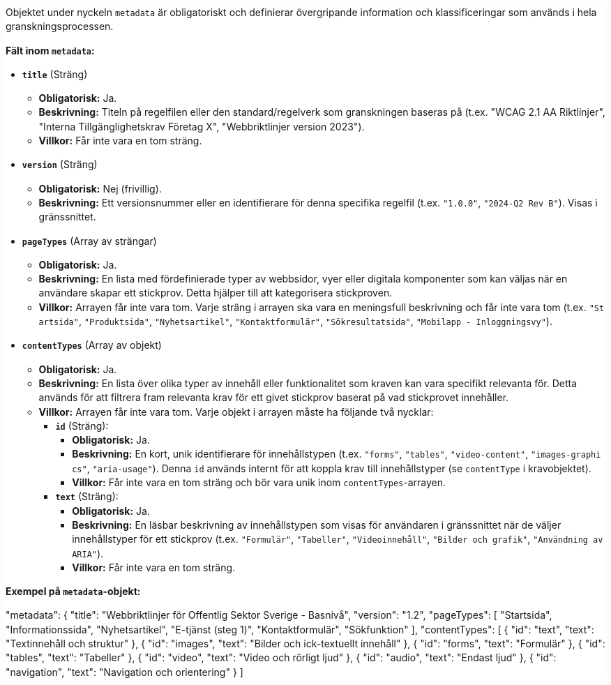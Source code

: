 Objektet under nyckeln `metadata` är obligatoriskt och definierar övergripande information och klassificeringar som används i hela granskningsprocessen.

**Fält inom `metadata`:**

*   **`title`** (Sträng)
    *   **Obligatorisk:** Ja.
    *   **Beskrivning:** Titeln på regelfilen eller den standard/regelverk som granskningen baseras på (t.ex. "WCAG 2.1 AA Riktlinjer", "Interna Tillgänglighetskrav Företag X", "Webbriktlinjer version 2023").
    *   **Villkor:** Får inte vara en tom sträng.

*   **`version`** (Sträng)
    *   **Obligatorisk:** Nej (frivillig).
    *   **Beskrivning:** Ett versionsnummer eller en identifierare för denna specifika regelfil (t.ex. `"1.0.0"`, `"2024-Q2 Rev B"`). Visas i gränssnittet.

*   **`pageTypes`** (Array av strängar)
    *   **Obligatorisk:** Ja.
    *   **Beskrivning:** En lista med fördefinierade typer av webbsidor, vyer eller digitala komponenter som kan väljas när en användare skapar ett stickprov. Detta hjälper till att kategorisera stickproven.
    *   **Villkor:** Arrayen får inte vara tom. Varje sträng i arrayen ska vara en meningsfull beskrivning och får inte vara tom (t.ex. `"Startsida"`, `"Produktsida"`, `"Nyhetsartikel"`, `"Kontaktformulär"`, `"Sökresultatsida"`, `"Mobilapp - Inloggningsvy"`).

*   **`contentTypes`** (Array av objekt)
    *   **Obligatorisk:** Ja.
    *   **Beskrivning:** En lista över olika typer av innehåll eller funktionalitet som kraven kan vara specifikt relevanta för. Detta används för att filtrera fram relevanta krav för ett givet stickprov baserat på vad stickprovet innehåller.
    *   **Villkor:** Arrayen får inte vara tom. Varje objekt i arrayen måste ha följande två nycklar:
        *   **`id`** (Sträng):
            *   **Obligatorisk:** Ja.
            *   **Beskrivning:** En kort, unik identifierare för innehållstypen (t.ex. `"forms"`, `"tables"`, `"video-content"`, `"images-graphics"`, `"aria-usage"`). Denna `id` används internt för att koppla krav till innehållstyper (se `contentType` i kravobjektet).
            *   **Villkor:** Får inte vara en tom sträng och bör vara unik inom `contentTypes`-arrayen.
        *   **`text`** (Sträng):
            *   **Obligatorisk:** Ja.
            *   **Beskrivning:** En läsbar beskrivning av innehållstypen som visas för användaren i gränssnittet när de väljer innehållstyper för ett stickprov (t.ex. `"Formulär"`, `"Tabeller"`, `"Videoinnehåll"`, `"Bilder och grafik"`, `"Användning av ARIA"`).
            *   **Villkor:** Får inte vara en tom sträng.

**Exempel på `metadata`-objekt:**

"metadata": {
  "title": "Webbriktlinjer för Offentlig Sektor Sverige - Basnivå",
  "version": "1.2",
  "pageTypes": [
    "Startsida",
    "Informationssida",
    "Nyhetsartikel",
    "E-tjänst (steg 1)",
    "Kontaktformulär",
    "Sökfunktion"
  ],
  "contentTypes": [
    { "id": "text", "text": "Textinnehåll och struktur" },
    { "id": "images", "text": "Bilder och ick-textuellt innehåll" },
    { "id": "forms", "text": "Formulär" },
    { "id": "tables", "text": "Tabeller" },
    { "id": "video", "text": "Video och rörligt ljud" },
    { "id": "audio", "text": "Endast ljud" },
    { "id": "navigation", "text": "Navigation och orientering" }
  ]